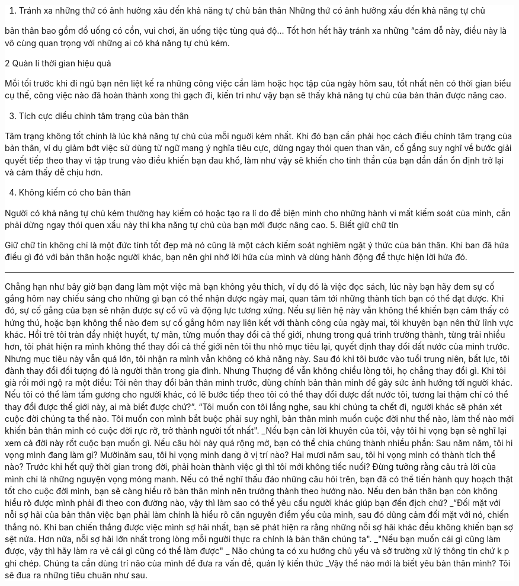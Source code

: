 1. Tránh xa những thứ có ảnh hưởng xãu đến khả năng tự chủ bản thân Những thứ có ảnh hưởng xấu đến khả năng tự chủ

bản thân bao gồm đồ uống có cồn, vui chơi, ăn uống tiệc tùng quá độ... Tốt hơn hết hãy tránh xa những “cám dỗ này, điều này là vô cùng quan trọng với những ai có khá năng tự chủ kém.

2 Quản lí thời gian hiệu quả

Mỗi tối trước khi đi ngủ bạn nên liệt kế ra những công việc cần làm hoặc học tập của ngày hôm sau, tốt nhất nên có thời gian biểu cụ thế, công việc nào đã hoàn thành xong thì gạch đi, kiến tri như vậy bạn sẽ thấy khả năng tự chủ của bản thân được nâng cao.

3. Tích cực diều chinh tâm trạng của bản thân

Tâm trạng không tốt chính là lúc khả năng tự chủ của mỗi nguời kém nhất. Khi đó bạn cần phải học cách điều chính tâm trạng của bản thân, ví dụ giảm bớt việc sử dùng từ ngữ mang ý nghĩa tiêu cực, dừng ngay thói quen than vãn, cố gắng suy nghĩ về bước giải quyết tiếp theo thay vì tập trung vào điều khiến bạn đau khổ, làm như vậy sẽ khiến cho tinh thần của bạn dần dần ổn định trở lại và cảm thấy dễ chịu hơn.

4. Không kiếm có cho bản thân

Người có khả năng tự chủ kém thường hay kiếm có hoặc tạo ra lí do để biện minh cho những hành vi mất kiếm soát của mình, cần phải dừng ngay thói quen xấu này thi kha năng tự chủ của bạn mới được nâng cao.
5. Biết giữ chữ tín

Giữ chữ tín không chỉ là một đức tính tốt đẹp mà nó cũng là một cách kiếm soát nghiêm ngặt ý thức của bán thân. Khi ban đã hứa điều gì đó với bản thân hoặc người khác, bạn nên ghi nhớ lời hứa của mình và dùng hành động để thực hiện lời hứa đó.

--------------

Chẳng hạn như bây giờ bạn đang làm một việc mà bạn không yêu thích, ví dụ đó là việc đọc sách, lúc này bạn hãy đem sự cố gắng hôm nay chiếu sáng cho những gì bạn có thể nhận được ngày mai, quan tâm tới những thành tích bạn có thể đạt được. Khi đó, sự cố gắng của bạn sẽ nhận được sự cổ vũ và động lực tương xứng. Nếu sự liên hệ này vẫn không thể khiến bạn cảm thấy có hứng thú, hoặc bạn không thể nào đem sự cố gắng hôm nay liên kết với thành công của ngày mai, tôi khuyên bạn nên thử lĩnh vực khác.
Hồi trẻ tôi tràn đầy nhiệt huyết, tự mãn, từng muốn thay đổi cả thế giới, nhưng trong quá trình trường thành, từng trải nhiều hơn, tôi phát hiện ra mình không thể thay đổi cả thế giới nên tôi thu nhỏ mục tiêu lại, quyết định thay đổi đất nước của mình trước. Nhưng mục tiêu này vẫn quá lớn, tôi nhận ra mình vẫn không có khả năng này. Sau đó khi tôi bước vào tuổi trung niên, bất lực, tôi đành thay đổi đối tượng đó là người thân trong gia đình. Nhưng Thượng để vẫn không chiều lòng tôi, họ chẳng thay đổi gì. Khi tôi già rồi mới ngộ ra một điều: Tôi nên thay đổi bản thân mình trước, dùng chính bản thân mình để gây sức ảnh hưởng tới người khác. Nếu tôi có thể làm tấm gương cho người khác, có lẽ bước tiếp theo tôi có thể thay đổi được đất nước tôi, tương lai thậm chí có thể thay đổi được thế giới này, ai mà biết được chứ?”.
“Tôi muốn con tôi lắng nghe, sau khi chúng ta chết đi, người khác sẽ phán xét cuộc đời chúng ta thế nào. Tôi muốn con mình bắt buộc phải suy nghĩ, bản thân mình muốn cuộc đời như thế nào, làm thế nào mới khiến bản thân minh có cuộc đời rực rỡ, trở thành người tốt nhất".
_Nếu bạn căn lời khuyên của tôi, vậy tôi hi vọng bạn sẽ nghĩ lại xem cả đời này rốt cuộc bạn muốn gì. Nếu câu hỏi này quá rộng mở, bạn có thể chia chúng thành nhiều phần: Sau năm năm, tôi hi vọng mình đang làm gi? Mườinăm sau, tôi hi vọng minh dang ở vị trí nào? Hai mươi năm sau, tôi hi vọng mình có thành tích thể nào? Trước khi hết quỹ thời gian trong đời, phải hoàn thành việc gì thì tôi mới không tiếc nuối?
Đừng tưởng rằng câu trả lời của mình chỉ là những nguyện vọng mỏng manh. Nếu có thể nghĩ thấu đáo những câu hỏi trên, bạn đã có thể tiến hành quy hoạch thật tốt cho cuộc đời mình, bạn sẽ càng hiểu rõ bàn thân mình nên trưởng thành theo hướng nào. Nếu den bản thân bạn còn không hiểu rõ được mình phải đi theo con đường nào, vậy thì làm sao có thể yêu cầu người khác giúp bạn đến địch chứ?
_“Đối mặt với nỗi sợ hãi của bản thân việc bạn phải làm chính là hiểu rõ căn nguyên điểm yếu của minh, sau đó dũng cảm đối mặt với nó, chiến thắng nó. Khi ban chiến thắng được việc mình sợ hãi nhất, bạn sẽ phát hiện ra rằng những nỗi sợ hãi khác đều không khiến bạn sợ sệt nửa. Hơn nữa, nỗi sợ hãi lớn nhất trong lòng mỗi người thực ra chính là bản thân chúng ta". 
_"Nếu bạn muốn cái gì cũng làm được, vậy thì hãy làm ra vẻ cái gì cũng có thể làm được"
_ Não chúng ta có xu hướng chủ yếu và sở trường xử lý thông tin chứ k p ghi chép. Chúng ta cần dùng trí não của mình để đưa ra vấn đề, quản lý kiến thức
_Vậy thể nào mới là biết yêu bản thân mình? Tôi sẽ đua ra những tiêu chuân như sau.
